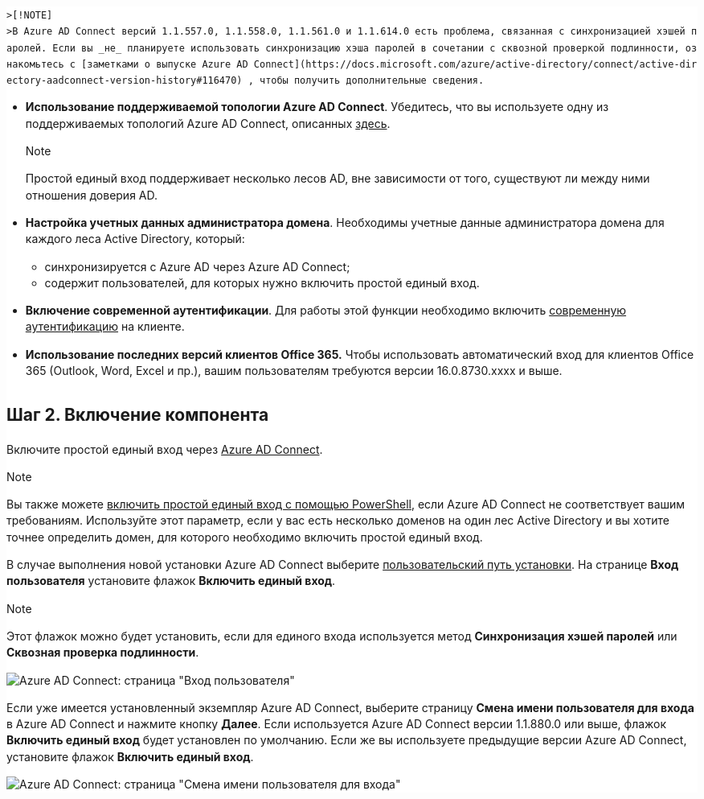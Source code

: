     >[!NOTE]
    >В Azure AD Connect версий 1.1.557.0, 1.1.558.0, 1.1.561.0 и 1.1.614.0 есть проблема, связанная с синхронизацией хэшей паролей. Если вы _не_ планируете использовать синхронизацию хэша паролей в сочетании с сквозной проверкой подлинности, ознакомьтесь с [заметками о выпуске Azure AD Connect](https://docs.microsoft.com/azure/active-directory/connect/active-directory-aadconnect-version-history#116470) , чтобы получить дополнительные сведения.

* **Использование поддерживаемой топологии Azure AD Connect**. Убедитесь, что вы используете одну из поддерживаемых топологий Azure AD Connect, описанных [здесь](plan-connect-topologies.md).

    >[!NOTE]
    >Простой единый вход поддерживает несколько лесов AD, вне зависимости от того, существуют ли между ними отношения доверия AD.

* **Настройка учетных данных администратора домена**. Необходимы учетные данные администратора домена для каждого леса Active Directory, который:
    * синхронизируется с Azure AD через Azure AD Connect;
    * содержит пользователей, для которых нужно включить простой единый вход.
    
* **Включение современной аутентификации**. Для работы этой функции необходимо включить [современную аутентификацию](https://docs.microsoft.com/office365/enterprise/modern-auth-for-office-2013-and-2016) на клиенте.

* **Использование последних версий клиентов Office 365.** Чтобы использовать автоматический вход для клиентов Office 365 (Outlook, Word, Excel и пр.), вашим пользователям требуются версии 16.0.8730.xxxx и выше.

## <a name="step-2-enable-the-feature"></a>Шаг 2. Включение компонента

Включите простой единый вход через [Azure AD Connect](whatis-hybrid-identity.md).

>[!NOTE]
> Вы также можете [включить простой единый вход с помощью PowerShell](tshoot-connect-sso.md#manual-reset-of-the-feature), если Azure AD Connect не соответствует вашим требованиям. Используйте этот параметр, если у вас есть несколько доменов на один лес Active Directory и вы хотите точнее определить домен, для которого необходимо включить простой единый вход.

В случае выполнения новой установки Azure AD Connect выберите [пользовательский путь установки](how-to-connect-install-custom.md). На странице **Вход пользователя** установите флажок **Включить единый вход**.

>[!NOTE]
> Этот флажок можно будет установить, если для единого входа используется метод **Синхронизация хэшей паролей** или **Сквозная проверка подлинности**.

![Azure AD Connect: страница "Вход пользователя"](./media/how-to-connect-sso-quick-start/sso8.png)

Если уже имеется установленный экземпляр Azure AD Connect, выберите страницу **Смена имени пользователя для входа** в Azure AD Connect и нажмите кнопку **Далее**. Если используется Azure AD Connect версии 1.1.880.0 или выше, флажок **Включить единый вход** будет установлен по умолчанию. Если же вы используете предыдущие версии Azure AD Connect, установите флажок **Включить единый вход**.

![Azure AD Connect: страница "Смена имени пользователя для входа"](./media/how-to-connect-sso-quick-start/changeusersignin.png)
